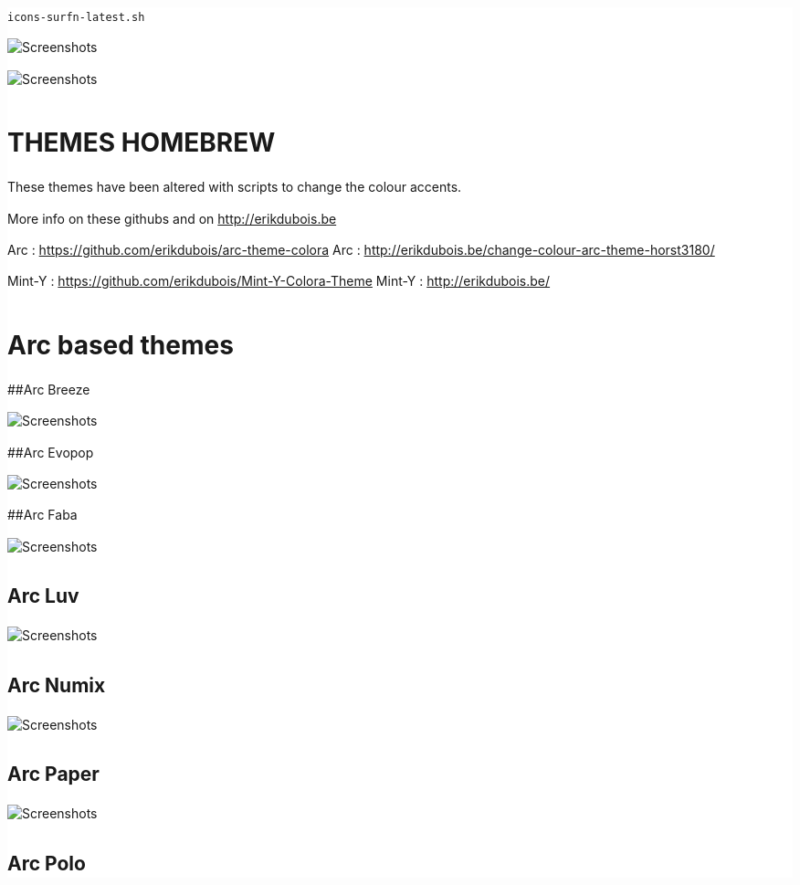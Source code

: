 	icons-surfn-latest.sh


![Screenshots](http://i.imgur.com/i1FGsR9.jpg)


![Screenshots](http://i.imgur.com/EocrQ70.png)



# THEMES HOMEBREW

These themes have been altered with scripts to change the colour accents. 

More info on these githubs and on http://erikdubois.be

Arc : https://github.com/erikdubois/arc-theme-colora
Arc : http://erikdubois.be/change-colour-arc-theme-horst3180/

Mint-Y : https://github.com/erikdubois/Mint-Y-Colora-Theme
Mint-Y : http://erikdubois.be/



# Arc based themes


##Arc Breeze

![Screenshots](http://i.imgur.com/M90Lv19.jpg)

##Arc Evopop

![Screenshots](http://i.imgur.com/0t8HtAP.jpg)

##Arc Faba

![Screenshots](http://i.imgur.com/wdRZjyT.jpg)

## Arc Luv

![Screenshots](http://i.imgur.com/c3OTQLZ.jpg)

## Arc Numix

![Screenshots](http://i.imgur.com/vuZ9N2j.jpg)

## Arc Paper

![Screenshots](http://i.imgur.com/uB4WWNW.jpg)

## Arc Polo
